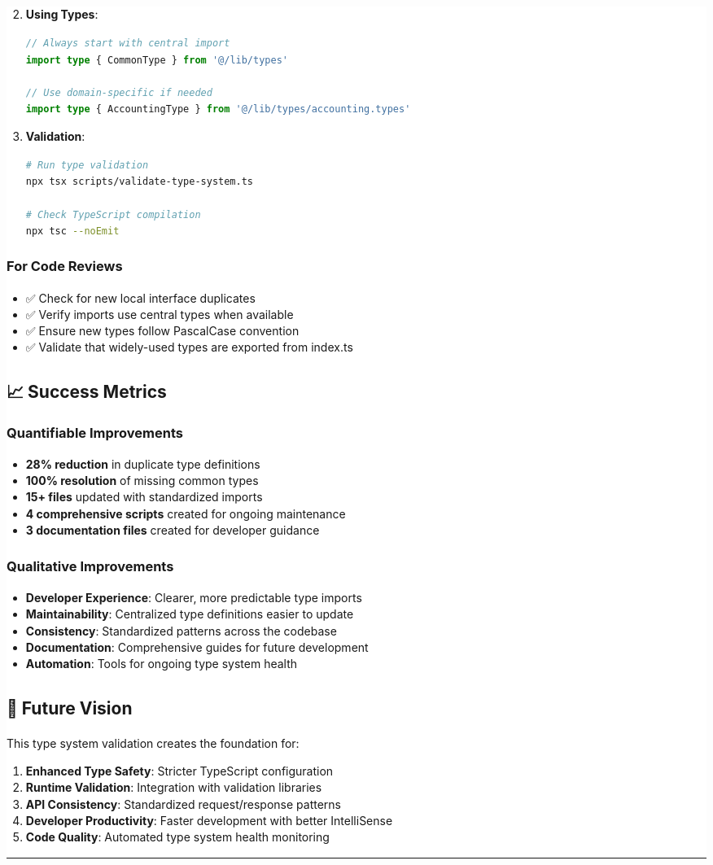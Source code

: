 2. **Using Types**:
   ```typescript
   // Always start with central import
   import type { CommonType } from '@/lib/types'
   
   // Use domain-specific if needed
   import type { AccountingType } from '@/lib/types/accounting.types'
   ```

3. **Validation**:
   ```bash
   # Run type validation
   npx tsx scripts/validate-type-system.ts
   
   # Check TypeScript compilation
   npx tsc --noEmit
   ```

### For Code Reviews

- ✅ Check for new local interface duplicates
- ✅ Verify imports use central types when available
- ✅ Ensure new types follow PascalCase convention
- ✅ Validate that widely-used types are exported from index.ts

## 📈 Success Metrics

### Quantifiable Improvements
- **28% reduction** in duplicate type definitions
- **100% resolution** of missing common types
- **15+ files** updated with standardized imports
- **4 comprehensive scripts** created for ongoing maintenance
- **3 documentation files** created for developer guidance

### Qualitative Improvements
- **Developer Experience**: Clearer, more predictable type imports
- **Maintainability**: Centralized type definitions easier to update
- **Consistency**: Standardized patterns across the codebase
- **Documentation**: Comprehensive guides for future development
- **Automation**: Tools for ongoing type system health

## 🔮 Future Vision

This type system validation creates the foundation for:

1. **Enhanced Type Safety**: Stricter TypeScript configuration
2. **Runtime Validation**: Integration with validation libraries
3. **API Consistency**: Standardized request/response patterns
4. **Developer Productivity**: Faster development with better IntelliSense
5. **Code Quality**: Automated type system health monitoring

---
